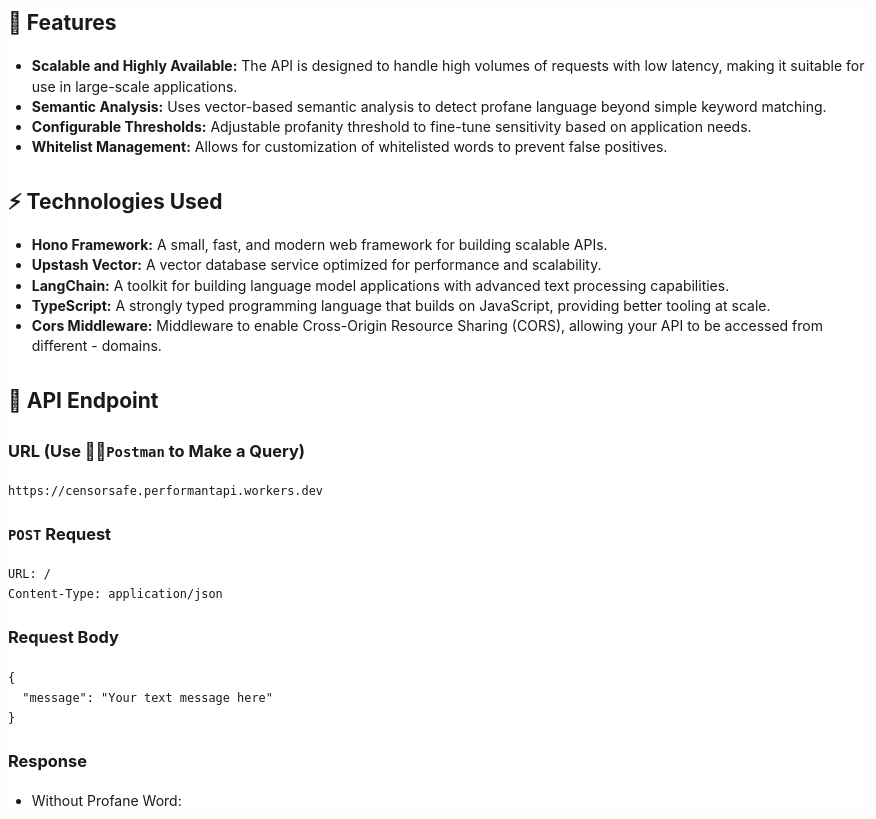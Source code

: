## 🚀 Features

- **Scalable and Highly Available:** The API is designed to handle high volumes of requests with low latency, making it suitable for use in large-scale applications.
- **Semantic Analysis:** Uses vector-based semantic analysis to detect profane language beyond simple keyword matching.
- **Configurable Thresholds:** Adjustable profanity threshold to fine-tune sensitivity based on application needs.
- **Whitelist Management:** Allows for customization of whitelisted words to prevent false positives.

## ⚡ Technologies Used
- **Hono Framework:** A small, fast, and modern web framework for building scalable APIs.
- **Upstash Vector:** A vector database service optimized for performance and scalability.
- **LangChain:** A toolkit for building language model applications with advanced text processing capabilities.
- **TypeScript:** A strongly typed programming language that builds on JavaScript, providing better tooling at scale.
- **Cors Middleware:** Middleware to enable Cross-Origin Resource Sharing (CORS), allowing your API to be accessed from different - domains.

## 🔗 API Endpoint

### URL (Use 🧑‍🚀``` Postman ``` to Make a Query)
``` 
https://censorsafe.performantapi.workers.dev 
```

### ``` POST ``` Request
```
URL: /
Content-Type: application/json
```

### Request Body
```
{
  "message": "Your text message here"
}
```

### Response

- Without Profane Word:

<center>
